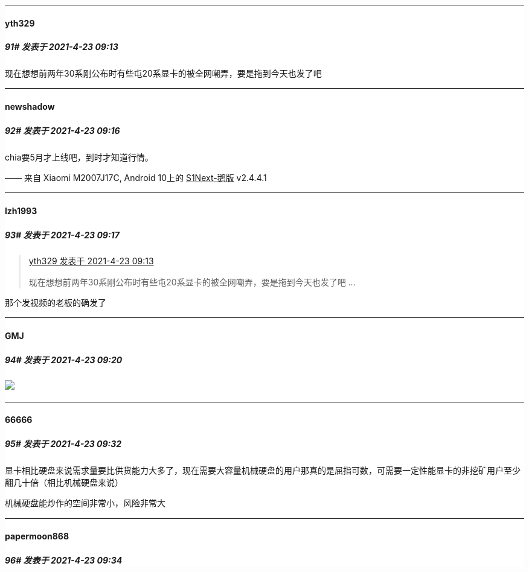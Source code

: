 -----

####  yth329  
##### 91#       发表于 2021-4-23 09:13


现在想想前两年30系刚公布时有些屯20系显卡的被全网嘲弄，要是拖到今天也发了吧


-----

####  newshadow  
##### 92#       发表于 2021-4-23 09:16


chia要5月才上线吧，到时才知道行情。

—— 来自 Xiaomi M2007J17C, Android 10上的 [S1Next-鹅版](https://github.com/ykrank/S1-Next/releases) v2.4.4.1


-----

####  lzh1993  
##### 93#       发表于 2021-4-23 09:17


<blockquote><a href="httphttps://bbs.saraba1st.com/2b/forum.php?mod=redirect&amp;goto=findpost&amp;pid=51031275&amp;ptid=2000442" target="_blank">yth329 发表于 2021-4-23 09:13</a>

现在想想前两年30系刚公布时有些屯20系显卡的被全网嘲弄，要是拖到今天也发了吧 ...</blockquote>
那个发视频的老板的确发了


-----

####  GMJ  
##### 94#       发表于 2021-4-23 09:20


<img src="https://static.saraba1st.com/image/smiley/face2017/001.png" referrerpolicy="no-referrer">


-----

####  66666  
##### 95#       发表于 2021-4-23 09:32


显卡相比硬盘来说需求量要比供货能力大多了，现在需要大容量机械硬盘的用户那真的是屈指可数，可需要一定性能显卡的非挖矿用户至少翻几十倍（相比机械硬盘来说）


机械硬盘能炒作的空间非常小，风险非常大


-----

####  papermoon868  
##### 96#       发表于 2021-4-23 09:34
